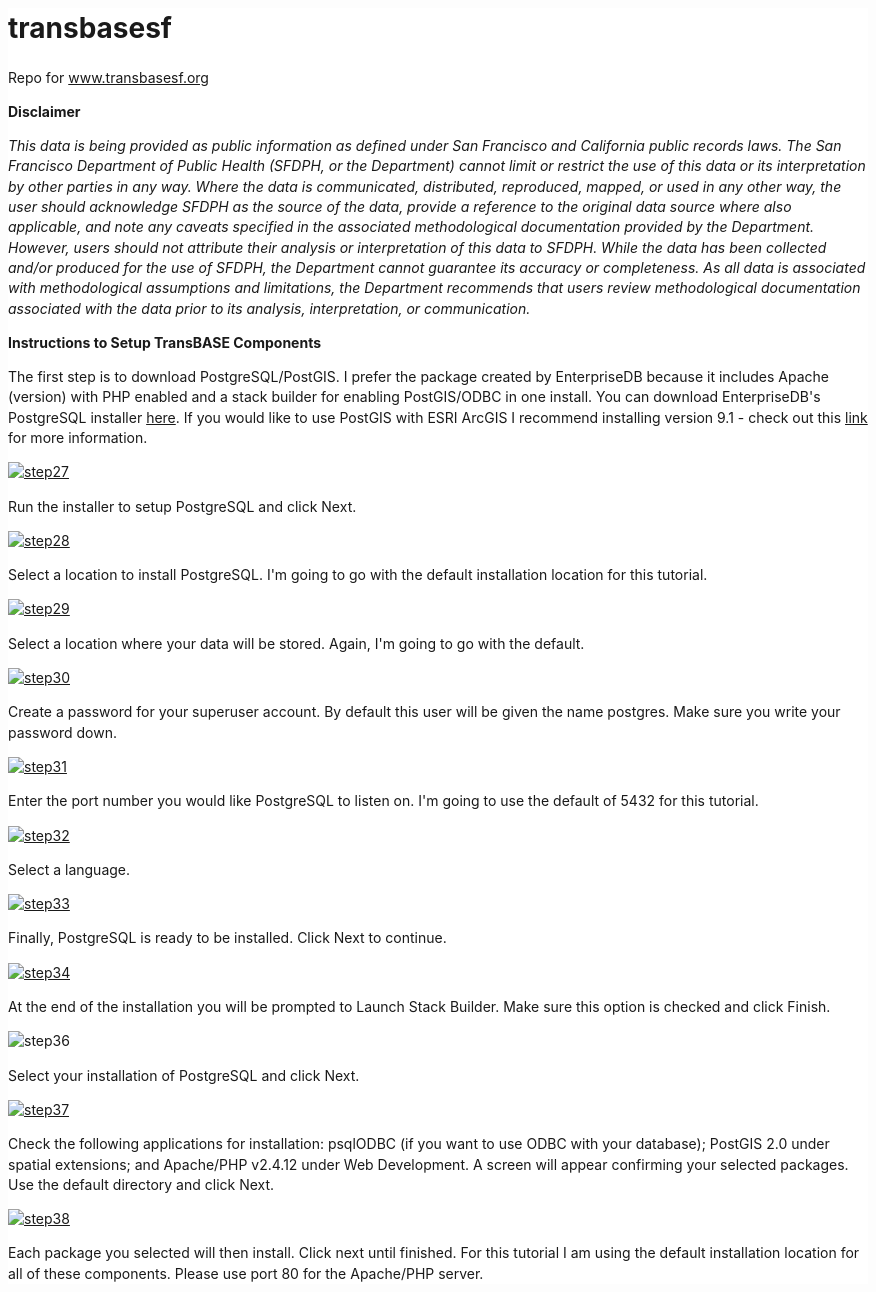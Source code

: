 # transbasesf
Repo for www.transbasesf.org
<html lang="en-US">
<body>
<p><b>Disclaimer</b></p>
<p><i>This data is being provided as public information as defined under San Francisco and California public records laws. The San Francisco Department of Public Health (SFDPH, or the Department) cannot limit or restrict the use of this data or its interpretation by other parties in any way. Where the data is communicated, distributed, reproduced, mapped, or used in any other way, the user should acknowledge SFDPH as the source of the data, provide a reference to the original data source where also applicable, and note any caveats specified in the associated methodological documentation provided by the Department. However, users should not attribute their analysis or interpretation of this data to SFDPH. While the data has been collected and/or produced for the use of SFDPH, the Department cannot guarantee its accuracy or completeness. As all data is associated with methodological assumptions and limitations, the Department recommends that users review methodological documentation associated with the data prior to its analysis, interpretation, or communication.</i></p>
<article id="post-58"  class="art-post art-article  post-58 page type-page status-publish hentry">
<p><b>Instructions to Setup TransBASE Components</b></p>
<p>The first step is to download PostgreSQL/PostGIS. I prefer the package created by EnterpriseDB because it includes Apache (version) with PHP enabled and a stack builder for enabling PostGIS/ODBC in one install. You can download EnterpriseDB's PostgreSQL installer <a href="http://www.enterprisedb.com/downloads/postgres-postgresql-downloads">here</a>. If you would like to use PostGIS with ESRI ArcGIS I recommend installing version 9.1 - check out this <a href="http://resources.arcgis.com/en/help/system-requirements/10.1/index.html#/PostgreSQL_Database_Requirements/015100000075000000/">link</a> for more information.</p>
<p><a href="http://devanmorris.com/wordpress/wp-content/uploads/2015/06/step27.jpg"><img src="http://devanmorris.com/wordpress/wp-content/uploads/2015/06/step27-1024x546.jpg" alt="step27" width="1024" height="546" /></a></p>
<p>Run the installer to setup PostgreSQL and click Next.</p>
<p><a href="http://devanmorris.com/wordpress/wp-content/uploads/2015/06/step28.jpg"><img src="http://devanmorris.com/wordpress/wp-content/uploads/2015/06/step28.jpg" alt="step28" width="558" height="428" /></a></p>
<p>Select a location to install PostgreSQL. I'm going to go with the default installation location for this tutorial.</p>
<p><a href="http://devanmorris.com/wordpress/wp-content/uploads/2015/06/step29.jpg"><img src="http://devanmorris.com/wordpress/wp-content/uploads/2015/06/step29.jpg" alt="step29" width="558" height="428" /></a></p>
<p>Select a location where your data will be stored. Again, I'm going to go with the default.</p>
<p><a href="http://devanmorris.com/wordpress/wp-content/uploads/2015/06/step30.jpg"><img src="http://devanmorris.com/wordpress/wp-content/uploads/2015/06/step30.jpg" alt="step30" width="558" height="428" /></a></p>
<p>Create a password for your superuser account. By default this user will be given the name postgres. Make sure you write your password down.</p>
<p><a href="http://devanmorris.com/wordpress/wp-content/uploads/2015/06/step31.jpg"><img src="http://devanmorris.com/wordpress/wp-content/uploads/2015/06/step31.jpg" alt="step31" width="558" height="428" /></a></p>
<p>Enter the port number you would like PostgreSQL to listen on. I'm going to use the default of 5432 for this tutorial.</p>
<p><a href="http://devanmorris.com/wordpress/wp-content/uploads/2015/06/step32.jpg"><img src="http://devanmorris.com/wordpress/wp-content/uploads/2015/06/step32.jpg" alt="step32" width="558" height="428" /></a></p>
<p>Select a language.</p>
<p><a href="http://devanmorris.com/wordpress/wp-content/uploads/2015/06/step33.jpg"><img src="http://devanmorris.com/wordpress/wp-content/uploads/2015/06/step33.jpg" alt="step33" width="558" height="428" /></a></p>
<p>Finally, PostgreSQL is ready to be installed. Click Next to continue.</p>
<p><a href="http://devanmorris.com/wordpress/wp-content/uploads/2015/06/step34.jpg"><img src="http://devanmorris.com/wordpress/wp-content/uploads/2015/06/step34.jpg" alt="step34" width="558" height="428" /></a></p>
<p>At the end of the installation you will be prompted to Launch Stack Builder. Make sure this option is checked and click Finish.</p>
<p><img class="aligncenter size-full wp-image-101" src="http://devanmorris.com/wordpress/wp-content/uploads/2015/06/step36.jpg" alt="step36" width="558" height="428" /></p>
<p>Select your installation of PostgreSQL and click Next.</p>
<p><a href="http://devanmorris.com/wordpress/wp-content/uploads/2015/06/step37.jpg"><img src="http://devanmorris.com/wordpress/wp-content/uploads/2015/06/step37.jpg" alt="step37" width="615" height="412" /></a></p>
<p>Check the following applications for installation: psqlODBC (if you want to use ODBC with your database); PostGIS 2.0 under spatial extensions; and Apache/PHP v2.4.12 under Web Development. A screen will appear confirming your selected packages. Use the default directory and click Next.</p>
<p><a href="http://devanmorris.com/wordpress/wp-content/uploads/2015/06/step38.jpg"><img src="http://devanmorris.com/wordpress/wp-content/uploads/2015/06/step38.jpg" alt="step38" width="615" height="412" /></a></p>
<p>Each package you selected will then install. Click next until finished. For this tutorial I am using the default installation location for all of these components. Please use port 80 for the Apache/PHP server.</p>